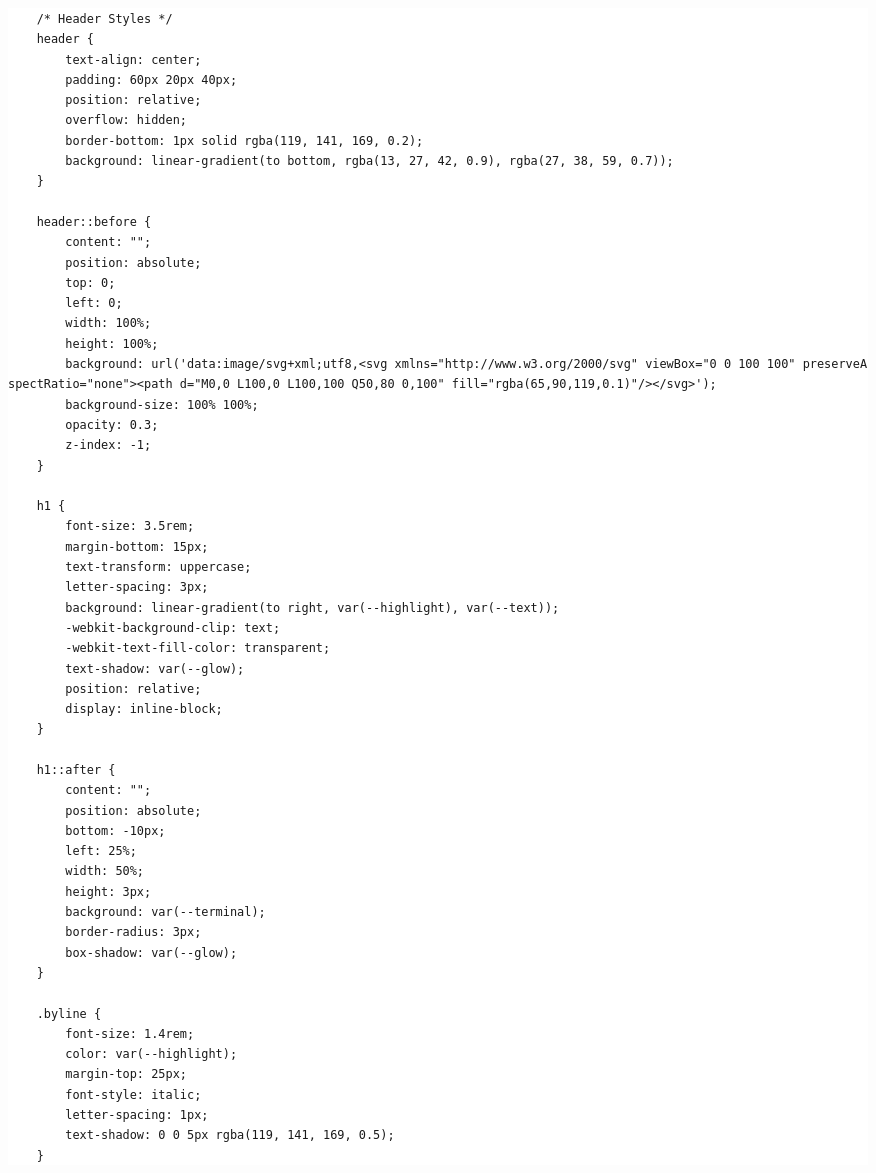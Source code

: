         /* Header Styles */
        header {
            text-align: center;
            padding: 60px 20px 40px;
            position: relative;
            overflow: hidden;
            border-bottom: 1px solid rgba(119, 141, 169, 0.2);
            background: linear-gradient(to bottom, rgba(13, 27, 42, 0.9), rgba(27, 38, 59, 0.7));
        }
        
        header::before {
            content: "";
            position: absolute;
            top: 0;
            left: 0;
            width: 100%;
            height: 100%;
            background: url('data:image/svg+xml;utf8,<svg xmlns="http://www.w3.org/2000/svg" viewBox="0 0 100 100" preserveAspectRatio="none"><path d="M0,0 L100,0 L100,100 Q50,80 0,100" fill="rgba(65,90,119,0.1)"/></svg>');
            background-size: 100% 100%;
            opacity: 0.3;
            z-index: -1;
        }
        
        h1 {
            font-size: 3.5rem;
            margin-bottom: 15px;
            text-transform: uppercase;
            letter-spacing: 3px;
            background: linear-gradient(to right, var(--highlight), var(--text));
            -webkit-background-clip: text;
            -webkit-text-fill-color: transparent;
            text-shadow: var(--glow);
            position: relative;
            display: inline-block;
        }
        
        h1::after {
            content: "";
            position: absolute;
            bottom: -10px;
            left: 25%;
            width: 50%;
            height: 3px;
            background: var(--terminal);
            border-radius: 3px;
            box-shadow: var(--glow);
        }
        
        .byline {
            font-size: 1.4rem;
            color: var(--highlight);
            margin-top: 25px;
            font-style: italic;
            letter-spacing: 1px;
            text-shadow: 0 0 5px rgba(119, 141, 169, 0.5);
        }
        